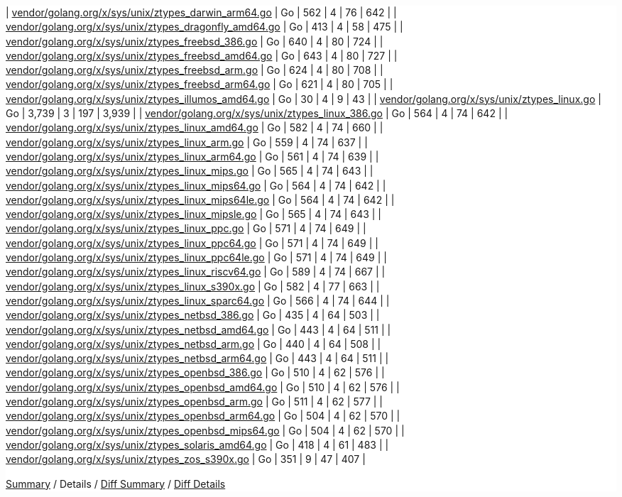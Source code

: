 | [vendor/golang.org/x/sys/unix/ztypes_darwin_arm64.go](/vendor/golang.org/x/sys/unix/ztypes_darwin_arm64.go) | Go | 562 | 4 | 76 | 642 |
| [vendor/golang.org/x/sys/unix/ztypes_dragonfly_amd64.go](/vendor/golang.org/x/sys/unix/ztypes_dragonfly_amd64.go) | Go | 413 | 4 | 58 | 475 |
| [vendor/golang.org/x/sys/unix/ztypes_freebsd_386.go](/vendor/golang.org/x/sys/unix/ztypes_freebsd_386.go) | Go | 640 | 4 | 80 | 724 |
| [vendor/golang.org/x/sys/unix/ztypes_freebsd_amd64.go](/vendor/golang.org/x/sys/unix/ztypes_freebsd_amd64.go) | Go | 643 | 4 | 80 | 727 |
| [vendor/golang.org/x/sys/unix/ztypes_freebsd_arm.go](/vendor/golang.org/x/sys/unix/ztypes_freebsd_arm.go) | Go | 624 | 4 | 80 | 708 |
| [vendor/golang.org/x/sys/unix/ztypes_freebsd_arm64.go](/vendor/golang.org/x/sys/unix/ztypes_freebsd_arm64.go) | Go | 621 | 4 | 80 | 705 |
| [vendor/golang.org/x/sys/unix/ztypes_illumos_amd64.go](/vendor/golang.org/x/sys/unix/ztypes_illumos_amd64.go) | Go | 30 | 4 | 9 | 43 |
| [vendor/golang.org/x/sys/unix/ztypes_linux.go](/vendor/golang.org/x/sys/unix/ztypes_linux.go) | Go | 3,739 | 3 | 197 | 3,939 |
| [vendor/golang.org/x/sys/unix/ztypes_linux_386.go](/vendor/golang.org/x/sys/unix/ztypes_linux_386.go) | Go | 564 | 4 | 74 | 642 |
| [vendor/golang.org/x/sys/unix/ztypes_linux_amd64.go](/vendor/golang.org/x/sys/unix/ztypes_linux_amd64.go) | Go | 582 | 4 | 74 | 660 |
| [vendor/golang.org/x/sys/unix/ztypes_linux_arm.go](/vendor/golang.org/x/sys/unix/ztypes_linux_arm.go) | Go | 559 | 4 | 74 | 637 |
| [vendor/golang.org/x/sys/unix/ztypes_linux_arm64.go](/vendor/golang.org/x/sys/unix/ztypes_linux_arm64.go) | Go | 561 | 4 | 74 | 639 |
| [vendor/golang.org/x/sys/unix/ztypes_linux_mips.go](/vendor/golang.org/x/sys/unix/ztypes_linux_mips.go) | Go | 565 | 4 | 74 | 643 |
| [vendor/golang.org/x/sys/unix/ztypes_linux_mips64.go](/vendor/golang.org/x/sys/unix/ztypes_linux_mips64.go) | Go | 564 | 4 | 74 | 642 |
| [vendor/golang.org/x/sys/unix/ztypes_linux_mips64le.go](/vendor/golang.org/x/sys/unix/ztypes_linux_mips64le.go) | Go | 564 | 4 | 74 | 642 |
| [vendor/golang.org/x/sys/unix/ztypes_linux_mipsle.go](/vendor/golang.org/x/sys/unix/ztypes_linux_mipsle.go) | Go | 565 | 4 | 74 | 643 |
| [vendor/golang.org/x/sys/unix/ztypes_linux_ppc.go](/vendor/golang.org/x/sys/unix/ztypes_linux_ppc.go) | Go | 571 | 4 | 74 | 649 |
| [vendor/golang.org/x/sys/unix/ztypes_linux_ppc64.go](/vendor/golang.org/x/sys/unix/ztypes_linux_ppc64.go) | Go | 571 | 4 | 74 | 649 |
| [vendor/golang.org/x/sys/unix/ztypes_linux_ppc64le.go](/vendor/golang.org/x/sys/unix/ztypes_linux_ppc64le.go) | Go | 571 | 4 | 74 | 649 |
| [vendor/golang.org/x/sys/unix/ztypes_linux_riscv64.go](/vendor/golang.org/x/sys/unix/ztypes_linux_riscv64.go) | Go | 589 | 4 | 74 | 667 |
| [vendor/golang.org/x/sys/unix/ztypes_linux_s390x.go](/vendor/golang.org/x/sys/unix/ztypes_linux_s390x.go) | Go | 582 | 4 | 77 | 663 |
| [vendor/golang.org/x/sys/unix/ztypes_linux_sparc64.go](/vendor/golang.org/x/sys/unix/ztypes_linux_sparc64.go) | Go | 566 | 4 | 74 | 644 |
| [vendor/golang.org/x/sys/unix/ztypes_netbsd_386.go](/vendor/golang.org/x/sys/unix/ztypes_netbsd_386.go) | Go | 435 | 4 | 64 | 503 |
| [vendor/golang.org/x/sys/unix/ztypes_netbsd_amd64.go](/vendor/golang.org/x/sys/unix/ztypes_netbsd_amd64.go) | Go | 443 | 4 | 64 | 511 |
| [vendor/golang.org/x/sys/unix/ztypes_netbsd_arm.go](/vendor/golang.org/x/sys/unix/ztypes_netbsd_arm.go) | Go | 440 | 4 | 64 | 508 |
| [vendor/golang.org/x/sys/unix/ztypes_netbsd_arm64.go](/vendor/golang.org/x/sys/unix/ztypes_netbsd_arm64.go) | Go | 443 | 4 | 64 | 511 |
| [vendor/golang.org/x/sys/unix/ztypes_openbsd_386.go](/vendor/golang.org/x/sys/unix/ztypes_openbsd_386.go) | Go | 510 | 4 | 62 | 576 |
| [vendor/golang.org/x/sys/unix/ztypes_openbsd_amd64.go](/vendor/golang.org/x/sys/unix/ztypes_openbsd_amd64.go) | Go | 510 | 4 | 62 | 576 |
| [vendor/golang.org/x/sys/unix/ztypes_openbsd_arm.go](/vendor/golang.org/x/sys/unix/ztypes_openbsd_arm.go) | Go | 511 | 4 | 62 | 577 |
| [vendor/golang.org/x/sys/unix/ztypes_openbsd_arm64.go](/vendor/golang.org/x/sys/unix/ztypes_openbsd_arm64.go) | Go | 504 | 4 | 62 | 570 |
| [vendor/golang.org/x/sys/unix/ztypes_openbsd_mips64.go](/vendor/golang.org/x/sys/unix/ztypes_openbsd_mips64.go) | Go | 504 | 4 | 62 | 570 |
| [vendor/golang.org/x/sys/unix/ztypes_solaris_amd64.go](/vendor/golang.org/x/sys/unix/ztypes_solaris_amd64.go) | Go | 418 | 4 | 61 | 483 |
| [vendor/golang.org/x/sys/unix/ztypes_zos_s390x.go](/vendor/golang.org/x/sys/unix/ztypes_zos_s390x.go) | Go | 351 | 9 | 47 | 407 |

[Summary](results.md) / Details / [Diff Summary](diff.md) / [Diff Details](diff-details.md)
